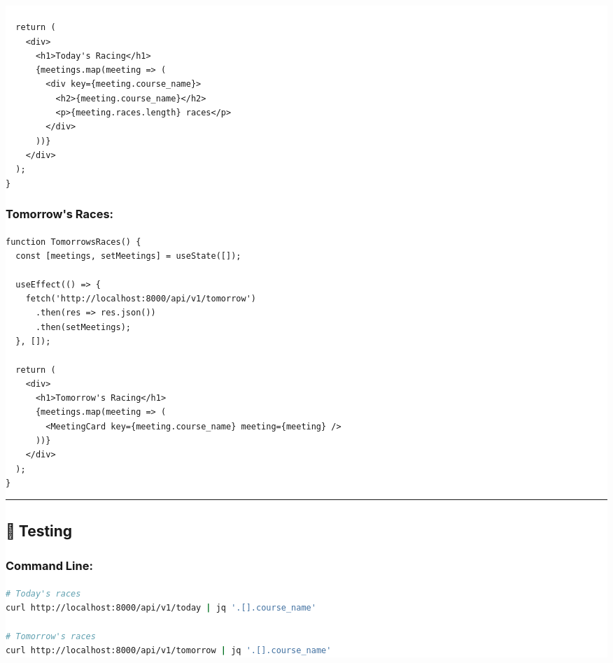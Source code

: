 ```tsx
  
  return (
    <div>
      <h1>Today's Racing</h1>
      {meetings.map(meeting => (
        <div key={meeting.course_name}>
          <h2>{meeting.course_name}</h2>
          <p>{meeting.races.length} races</p>
        </div>
      ))}
    </div>
  );
}
```

### **Tomorrow's Races:**

```tsx
function TomorrowsRaces() {
  const [meetings, setMeetings] = useState([]);
  
  useEffect(() => {
    fetch('http://localhost:8000/api/v1/tomorrow')
      .then(res => res.json())
      .then(setMeetings);
  }, []);
  
  return (
    <div>
      <h1>Tomorrow's Racing</h1>
      {meetings.map(meeting => (
        <MeetingCard key={meeting.course_name} meeting={meeting} />
      ))}
    </div>
  );
}
```

---

## 🧪 **Testing**

### **Command Line:**

```bash
# Today's races
curl http://localhost:8000/api/v1/today | jq '.[].course_name'

# Tomorrow's races  
curl http://localhost:8000/api/v1/tomorrow | jq '.[].course_name'
```
